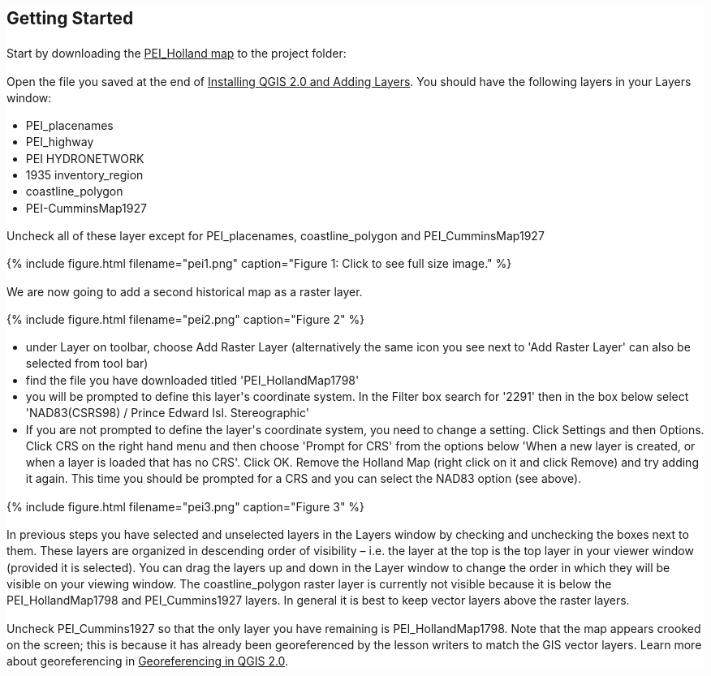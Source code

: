 ## Getting Started

Start by downloading the [PEI_Holland map][] to the project folder:

Open the file you saved at the end of [Installing QGIS 2.0 and Adding
Layers][]. You should have the following layers in your Layers window:

-   PEI\_placenames
-   PEI\_highway
-   PEI HYDRONETWORK
-   1935 inventory\_region
-   coastline\_polygon
-   PEI-CumminsMap1927

Uncheck all of these layer except for PEI\_placenames,
coastline\_polygon and PEI\_CumminsMap1927

{% include figure.html filename="pei1.png" caption="Figure 1: Click to see full size image." %}

We are now going to add a second historical map as a raster layer.

{% include figure.html filename="pei2.png" caption="Figure 2" %}

-   under Layer on toolbar, choose Add Raster Layer (alternatively the
    same icon you see next to 'Add Raster Layer' can also be selected
    from tool bar)
-   find the file you have downloaded titled 'PEI\_HollandMap1798'
-   you will be prompted to define this layer's coordinate system. In
    the Filter box search for '2291' then in the box below select
    'NAD83(CSRS98) / Prince Edward Isl. Stereographic'
-   If you are not prompted to define the layer's coordinate system, you
    need to change a setting. Click Settings and then Options. Click CRS
    on the right hand menu and then choose 'Prompt for CRS' from the
    options below 'When a new layer is created, or when a layer is
    loaded that has no CRS'. Click OK. Remove the Holland Map (right
    click on it and click Remove) and try adding it again. This time you
    should be prompted for a CRS and you can select the NAD83 option
    (see above).

{% include figure.html filename="pei3.png" caption="Figure 3" %}

In previous steps you have selected and unselected layers in the Layers
window by checking and unchecking the boxes next to them. These layers
are organized in descending order of visibility – i.e. the layer at the
top is the top layer in your viewer window (provided it is selected).
You can drag the layers up and down in the Layer window to change the
order in which they will be visible on your viewing window. The
coastline\_polygon raster layer is currently not visible because it is
below the PEI\_HollandMap1798 and PEI\_Cummins1927 layers. In general it
is best to keep vector layers above the raster layers.

Uncheck PEI\_Cummins1927 so that the only layer you have remaining is
PEI\_HollandMap1798. Note that the map appears crooked on the screen;
this is because it has already been georeferenced by the lesson writers
to match the GIS vector layers. Learn more about georeferencing in
[Georeferencing in QGIS 2.0][].


  [Intro to Google Maps and Google Earth]: ../lessons/googlemaps-googleearth
  [Installing QGIS 2.0 and Adding Layers]: ../lessons/qgis-layers
  [PEI_Holland map]: ../assets/PEI_HollandMap1798_compLZW.tif
  [Georeferencing in QGIS 2.0]: ../lessons/georeferencing-qgis
  [Wikipedia entry]: http://en.wikipedia.org/wiki/Prince_Royalty,_Prince_Edward_Island
  [Geospatial Historian]: http://geospatialhistorian.wordpress.com/